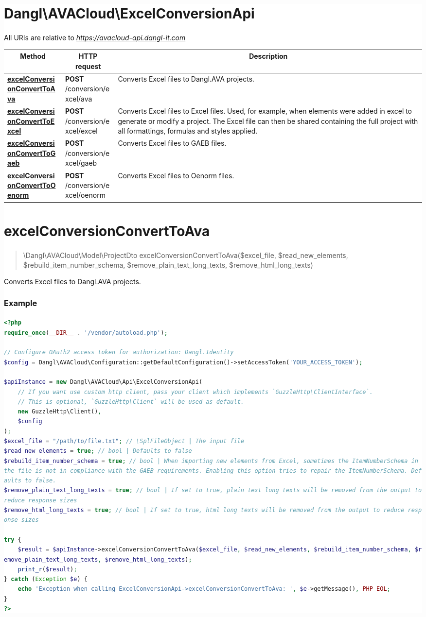 # Dangl\AVACloud\ExcelConversionApi

All URIs are relative to *https://avacloud-api.dangl-it.com*

Method | HTTP request | Description
------------- | ------------- | -------------
[**excelConversionConvertToAva**](ExcelConversionApi.md#excelConversionConvertToAva) | **POST** /conversion/excel/ava | Converts Excel files to Dangl.AVA projects.
[**excelConversionConvertToExcel**](ExcelConversionApi.md#excelConversionConvertToExcel) | **POST** /conversion/excel/excel | Converts Excel files to Excel files. Used, for example, when elements were added in excel to generate or modify a project. The Excel file can then be shared containing the full project with all formattings, formulas and styles applied.
[**excelConversionConvertToGaeb**](ExcelConversionApi.md#excelConversionConvertToGaeb) | **POST** /conversion/excel/gaeb | Converts Excel files to GAEB files.
[**excelConversionConvertToOenorm**](ExcelConversionApi.md#excelConversionConvertToOenorm) | **POST** /conversion/excel/oenorm | Converts Excel files to Oenorm files.


# **excelConversionConvertToAva**
> \Dangl\AVACloud\Model\ProjectDto excelConversionConvertToAva($excel_file, $read_new_elements, $rebuild_item_number_schema, $remove_plain_text_long_texts, $remove_html_long_texts)

Converts Excel files to Dangl.AVA projects.

### Example
```php
<?php
require_once(__DIR__ . '/vendor/autoload.php');

// Configure OAuth2 access token for authorization: Dangl.Identity
$config = Dangl\AVACloud\Configuration::getDefaultConfiguration()->setAccessToken('YOUR_ACCESS_TOKEN');

$apiInstance = new Dangl\AVACloud\Api\ExcelConversionApi(
    // If you want use custom http client, pass your client which implements `GuzzleHttp\ClientInterface`.
    // This is optional, `GuzzleHttp\Client` will be used as default.
    new GuzzleHttp\Client(),
    $config
);
$excel_file = "/path/to/file.txt"; // \SplFileObject | The input file
$read_new_elements = true; // bool | Defaults to false
$rebuild_item_number_schema = true; // bool | When importing new elements from Excel, sometimes the ItemNumberSchema in the file is not in compliance with the GAEB requirements. Enabling this option tries to repair the ItemNumberSchema. Defaults to false.
$remove_plain_text_long_texts = true; // bool | If set to true, plain text long texts will be removed from the output to reduce response sizes
$remove_html_long_texts = true; // bool | If set to true, html long texts will be removed from the output to reduce response sizes

try {
    $result = $apiInstance->excelConversionConvertToAva($excel_file, $read_new_elements, $rebuild_item_number_schema, $remove_plain_text_long_texts, $remove_html_long_texts);
    print_r($result);
} catch (Exception $e) {
    echo 'Exception when calling ExcelConversionApi->excelConversionConvertToAva: ', $e->getMessage(), PHP_EOL;
}
?>
```
